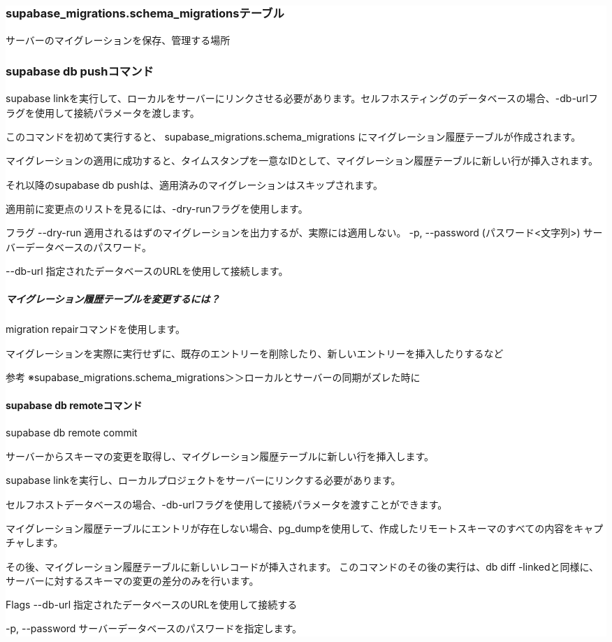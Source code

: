 ### supabase_migrations.schema_migrationsテーブル
サーバーのマイグレーションを保存、管理する場所


### supabase db pushコマンド

supabase linkを実行して、ローカルをサーバーにリンクさせる必要があります。セルフホスティングのデータベースの場合、-db-urlフラグを使用して接続パラメータを渡します。

このコマンドを初めて実行すると、
supabase_migrations.schema_migrations
にマイグレーション履歴テーブルが作成されます。

マイグレーションの適用に成功すると、タイムスタンプを一意なIDとして、マイグレーション履歴テーブルに新しい行が挿入されます。

それ以降のsupabase db pushは、適用済みのマイグレーションはスキップされます。


適用前に変更点のリストを見るには、-dry-runフラグを使用します。

フラグ
--dry-run
適用されるはずのマイグレーションを出力するが、実際には適用しない。
-p, --password <string> (パスワード<文字列>)
サーバーデータベースのパスワード。

--db-url <string>
指定されたデータベースのURLを使用して接続します。

##### マイグレーション履歴テーブルを変更するには？
migration repairコマンドを使用します。

マイグレーションを実際に実行せずに、既存のエントリーを削除したり、新しいエントリーを挿入したりするなど



参考
※supabase_migrations.schema_migrations＞＞ローカルとサーバーの同期がズレた時に





#### supabase db remoteコマンド

supabase db remote commit

サーバーからスキーマの変更を取得し、マイグレーション履歴テーブルに新しい行を挿入します。

supabase linkを実行し、ローカルプロジェクトをサーバーにリンクする必要があります。

セルフホストデータベースの場合、-db-urlフラグを使用して接続パラメータを渡すことができます。

マイグレーション履歴テーブルにエントリが存在しない場合、pg_dumpを使用して、作成したリモートスキーマのすべての内容をキャプチャします。

その後、マイグレーション履歴テーブルに新しいレコードが挿入されます。
このコマンドのその後の実行は、db diff -linkedと同様に、サーバーに対するスキーマの変更の差分のみを行います。

Flags
--db-url <string>
指定されたデータベースのURLを使用して接続する

-p, --password <string>
サーバーデータベースのパスワードを指定します。
